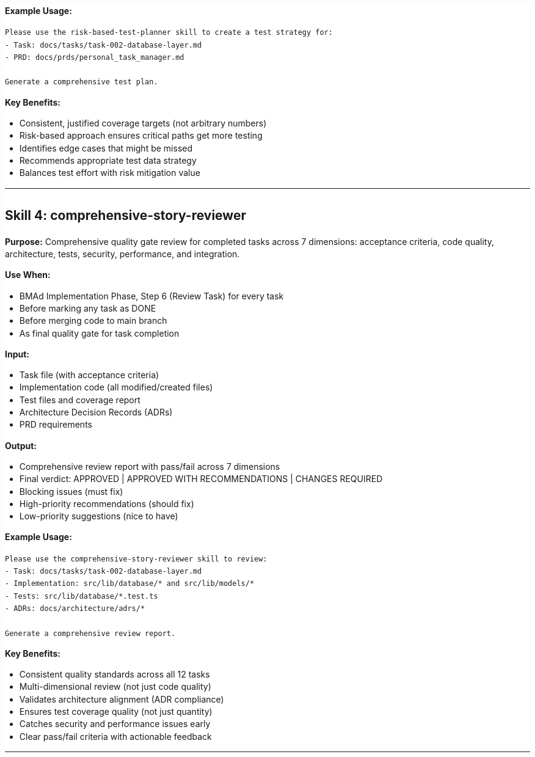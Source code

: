 **Example Usage:**
```
Please use the risk-based-test-planner skill to create a test strategy for:
- Task: docs/tasks/task-002-database-layer.md
- PRD: docs/prds/personal_task_manager.md

Generate a comprehensive test plan.
```

**Key Benefits:**
- Consistent, justified coverage targets (not arbitrary numbers)
- Risk-based approach ensures critical paths get more testing
- Identifies edge cases that might be missed
- Recommends appropriate test data strategy
- Balances test effort with risk mitigation value

---

## Skill 4: comprehensive-story-reviewer

**Purpose:** Comprehensive quality gate review for completed tasks across 7 dimensions: acceptance criteria, code quality, architecture, tests, security, performance, and integration.

**Use When:**
- BMAd Implementation Phase, Step 6 (Review Task) for every task
- Before marking any task as DONE
- Before merging code to main branch
- As final quality gate for task completion

**Input:**
- Task file (with acceptance criteria)
- Implementation code (all modified/created files)
- Test files and coverage report
- Architecture Decision Records (ADRs)
- PRD requirements

**Output:**
- Comprehensive review report with pass/fail across 7 dimensions
- Final verdict: APPROVED | APPROVED WITH RECOMMENDATIONS | CHANGES REQUIRED
- Blocking issues (must fix)
- High-priority recommendations (should fix)
- Low-priority suggestions (nice to have)

**Example Usage:**
```
Please use the comprehensive-story-reviewer skill to review:
- Task: docs/tasks/task-002-database-layer.md
- Implementation: src/lib/database/* and src/lib/models/*
- Tests: src/lib/database/*.test.ts
- ADRs: docs/architecture/adrs/*

Generate a comprehensive review report.
```

**Key Benefits:**
- Consistent quality standards across all 12 tasks
- Multi-dimensional review (not just code quality)
- Validates architecture alignment (ADR compliance)
- Ensures test coverage quality (not just quantity)
- Catches security and performance issues early
- Clear pass/fail criteria with actionable feedback

---